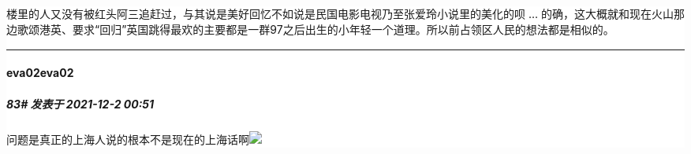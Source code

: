 楼里的人又没有被红头阿三追赶过，与其说是美好回忆不如说是民国电影电视乃至张爱玲小说里的美化的呗 ...</blockquote>
的确，这大概就和现在火山那边歌颂港英、要求“回归”英国跳得最欢的主要都是一群97之后出生的小年轻一个道理。所以前占领区人民的想法都是相似的。



*****

####  eva02eva02  
##### 83#       发表于 2021-12-2 00:51

问题是真正的上海人说的根本不是现在的上海话啊<img src="https://static.saraba1st.com/image/smiley/face2017/049.png" referrerpolicy="no-referrer">

